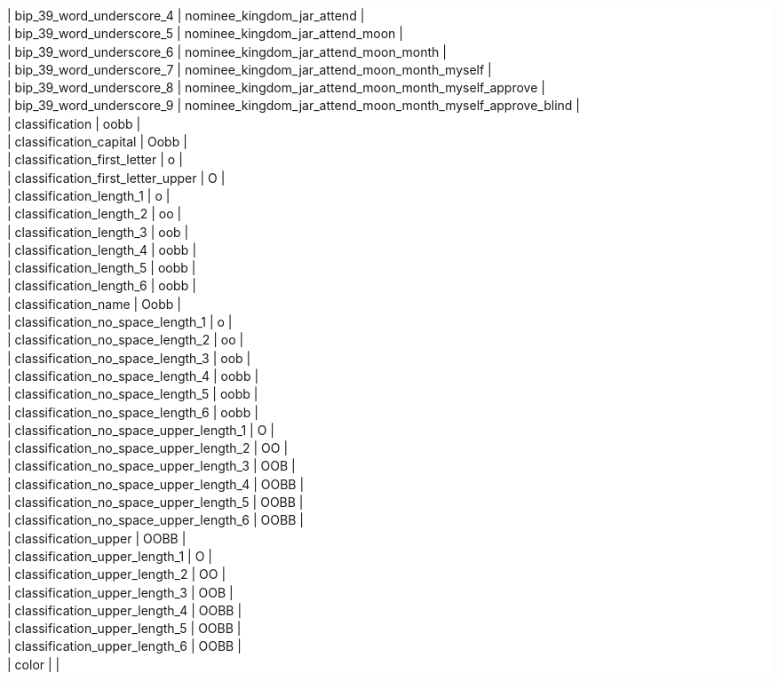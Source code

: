 | bip_39_word_underscore_4 | nominee_kingdom_jar_attend |  
| bip_39_word_underscore_5 | nominee_kingdom_jar_attend_moon |  
| bip_39_word_underscore_6 | nominee_kingdom_jar_attend_moon_month |  
| bip_39_word_underscore_7 | nominee_kingdom_jar_attend_moon_month_myself |  
| bip_39_word_underscore_8 | nominee_kingdom_jar_attend_moon_month_myself_approve |  
| bip_39_word_underscore_9 | nominee_kingdom_jar_attend_moon_month_myself_approve_blind |  
| classification | oobb |  
| classification_capital | Oobb |  
| classification_first_letter | o |  
| classification_first_letter_upper | O |  
| classification_length_1 | o |  
| classification_length_2 | oo |  
| classification_length_3 | oob |  
| classification_length_4 | oobb |  
| classification_length_5 | oobb |  
| classification_length_6 | oobb |  
| classification_name | Oobb |  
| classification_no_space_length_1 | o |  
| classification_no_space_length_2 | oo |  
| classification_no_space_length_3 | oob |  
| classification_no_space_length_4 | oobb |  
| classification_no_space_length_5 | oobb |  
| classification_no_space_length_6 | oobb |  
| classification_no_space_upper_length_1 | O |  
| classification_no_space_upper_length_2 | OO |  
| classification_no_space_upper_length_3 | OOB |  
| classification_no_space_upper_length_4 | OOBB |  
| classification_no_space_upper_length_5 | OOBB |  
| classification_no_space_upper_length_6 | OOBB |  
| classification_upper | OOBB |  
| classification_upper_length_1 | O |  
| classification_upper_length_2 | OO |  
| classification_upper_length_3 | OOB |  
| classification_upper_length_4 | OOBB |  
| classification_upper_length_5 | OOBB |  
| classification_upper_length_6 | OOBB |  
| color |  |  
